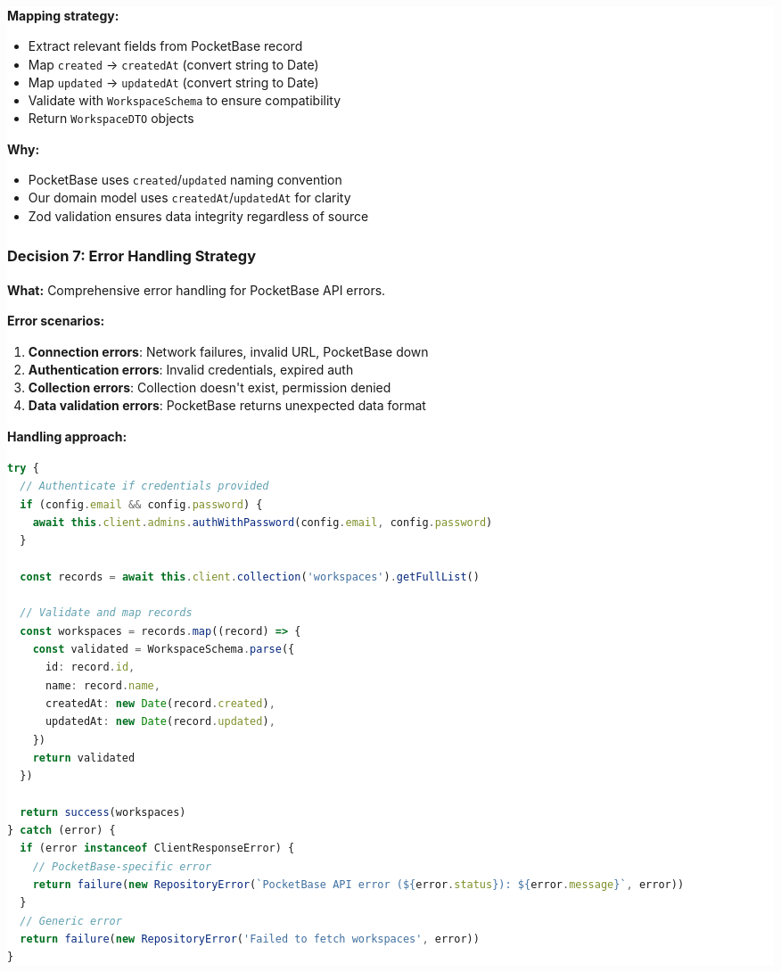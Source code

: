 **Mapping strategy:**

- Extract relevant fields from PocketBase record
- Map `created` → `createdAt` (convert string to Date)
- Map `updated` → `updatedAt` (convert string to Date)
- Validate with `WorkspaceSchema` to ensure compatibility
- Return `WorkspaceDTO` objects

**Why:**

- PocketBase uses `created`/`updated` naming convention
- Our domain model uses `createdAt`/`updatedAt` for clarity
- Zod validation ensures data integrity regardless of source

### Decision 7: Error Handling Strategy

**What:** Comprehensive error handling for PocketBase API errors.

**Error scenarios:**

1. **Connection errors**: Network failures, invalid URL, PocketBase down
2. **Authentication errors**: Invalid credentials, expired auth
3. **Collection errors**: Collection doesn't exist, permission denied
4. **Data validation errors**: PocketBase returns unexpected data format

**Handling approach:**

```typescript
try {
  // Authenticate if credentials provided
  if (config.email && config.password) {
    await this.client.admins.authWithPassword(config.email, config.password)
  }

  const records = await this.client.collection('workspaces').getFullList()

  // Validate and map records
  const workspaces = records.map((record) => {
    const validated = WorkspaceSchema.parse({
      id: record.id,
      name: record.name,
      createdAt: new Date(record.created),
      updatedAt: new Date(record.updated),
    })
    return validated
  })

  return success(workspaces)
} catch (error) {
  if (error instanceof ClientResponseError) {
    // PocketBase-specific error
    return failure(new RepositoryError(`PocketBase API error (${error.status}): ${error.message}`, error))
  }
  // Generic error
  return failure(new RepositoryError('Failed to fetch workspaces', error))
}
```
